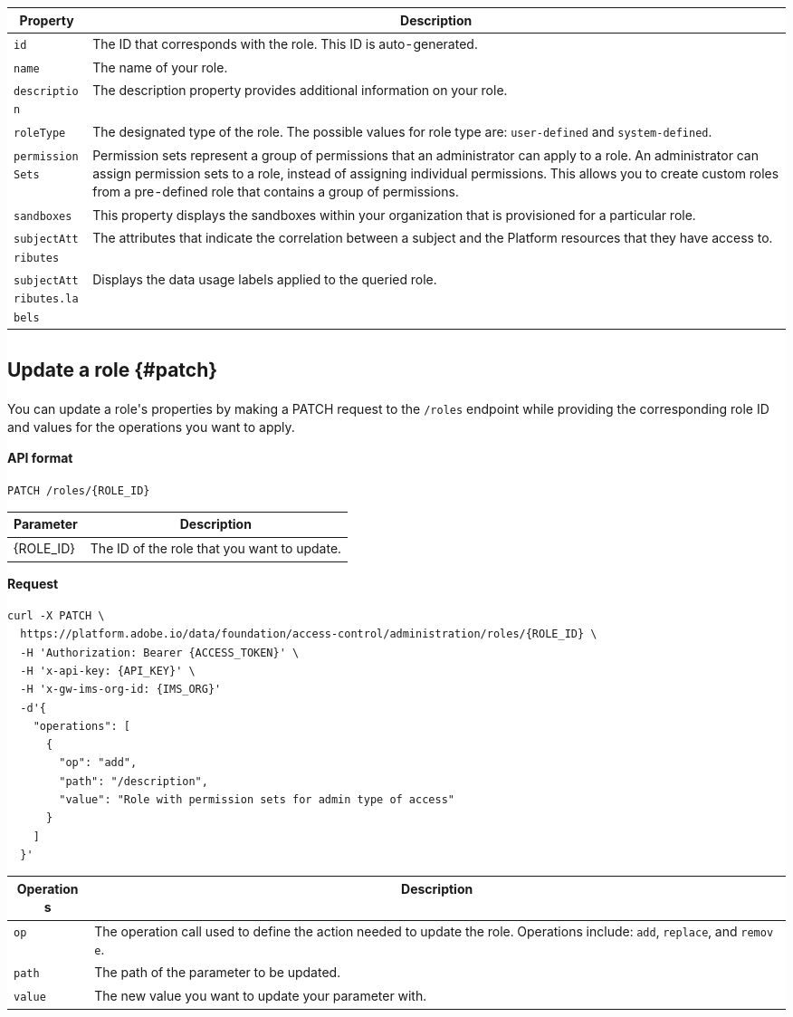 | Property | Description |
| --- | --- |
| `id` | The ID that corresponds with the role. This ID is auto-generated. |
| `name` | The name of your role. |
| `description` | The description property provides additional information on your role. |
| `roleType` | The designated type of the role. The possible values for role type are: `user-defined` and `system-defined`. |
| `permissionSets` | Permission sets represent a group of permissions that an administrator can apply to a role. An administrator can assign permission sets to a role, instead of assigning individual permissions. This allows you to create custom roles from a pre-defined role that contains a group of permissions. |
| `sandboxes` | This property displays the sandboxes within your organization that is provisioned for a particular role. |
| `subjectAttributes` | The attributes that indicate the correlation between a subject and the Platform resources that they have access to. |
| `subjectAttributes.labels` | Displays the data usage labels applied to the queried role. |

## Update a role {#patch}

You can update a role's properties by making a PATCH request to the `/roles` endpoint while providing the corresponding role ID and values for the operations you want to apply.

**API format**

```http
PATCH /roles/{ROLE_ID}
```

| Parameter | Description |
| --- | --- |
| {ROLE_ID} | The ID of the role that you want to update. |

**Request**

```shell
curl -X PATCH \
  https://platform.adobe.io/data/foundation/access-control/administration/roles/{ROLE_ID} \
  -H 'Authorization: Bearer {ACCESS_TOKEN}' \
  -H 'x-api-key: {API_KEY}' \
  -H 'x-gw-ims-org-id: {IMS_ORG}'
  -d'{
    "operations": [
      {
        "op": "add",
        "path": "/description",
        "value": "Role with permission sets for admin type of access"
      }
    ]
  }'
```

| Operations | Description |
| --- | --- |
| `op` | The operation call used to define the action needed to update the role. Operations include: `add`, `replace`, and `remove`. |
| `path` | The path of the parameter to be updated. |
| `value` | The new value you want to update your parameter with. |
